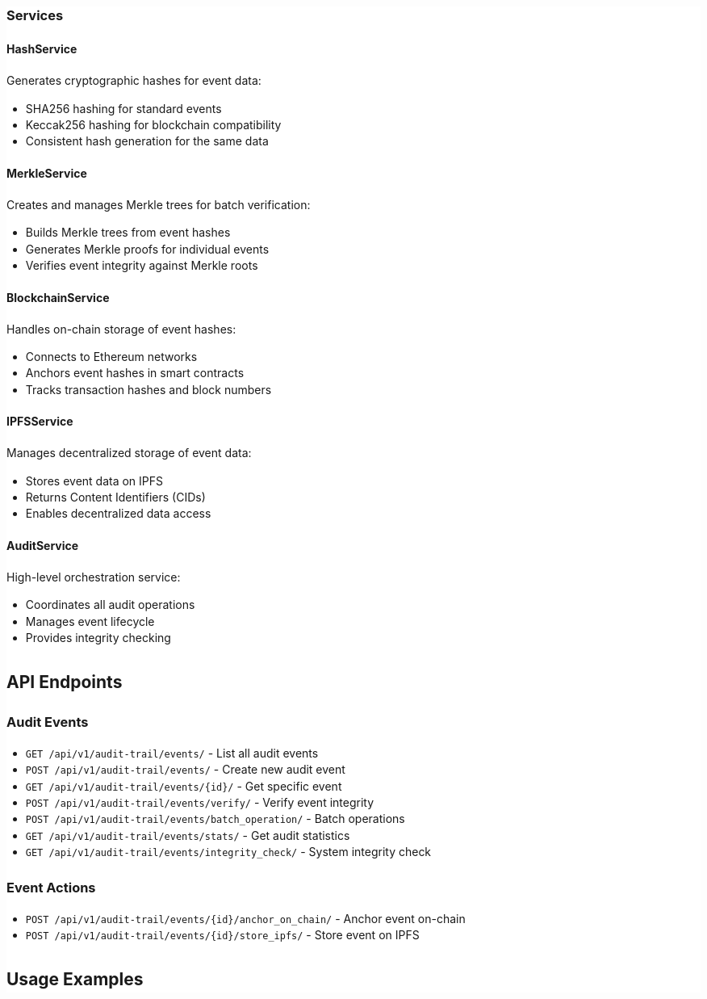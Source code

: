 ### Services

#### HashService
Generates cryptographic hashes for event data:
- SHA256 hashing for standard events
- Keccak256 hashing for blockchain compatibility
- Consistent hash generation for the same data

#### MerkleService
Creates and manages Merkle trees for batch verification:
- Builds Merkle trees from event hashes
- Generates Merkle proofs for individual events
- Verifies event integrity against Merkle roots

#### BlockchainService
Handles on-chain storage of event hashes:
- Connects to Ethereum networks
- Anchors event hashes in smart contracts
- Tracks transaction hashes and block numbers

#### IPFSService
Manages decentralized storage of event data:
- Stores event data on IPFS
- Returns Content Identifiers (CIDs)
- Enables decentralized data access

#### AuditService
High-level orchestration service:
- Coordinates all audit operations
- Manages event lifecycle
- Provides integrity checking

## API Endpoints

### Audit Events
- `GET /api/v1/audit-trail/events/` - List all audit events
- `POST /api/v1/audit-trail/events/` - Create new audit event
- `GET /api/v1/audit-trail/events/{id}/` - Get specific event
- `POST /api/v1/audit-trail/events/verify/` - Verify event integrity
- `POST /api/v1/audit-trail/events/batch_operation/` - Batch operations
- `GET /api/v1/audit-trail/events/stats/` - Get audit statistics
- `GET /api/v1/audit-trail/events/integrity_check/` - System integrity check

### Event Actions
- `POST /api/v1/audit-trail/events/{id}/anchor_on_chain/` - Anchor event on-chain
- `POST /api/v1/audit-trail/events/{id}/store_ipfs/` - Store event on IPFS

## Usage Examples
